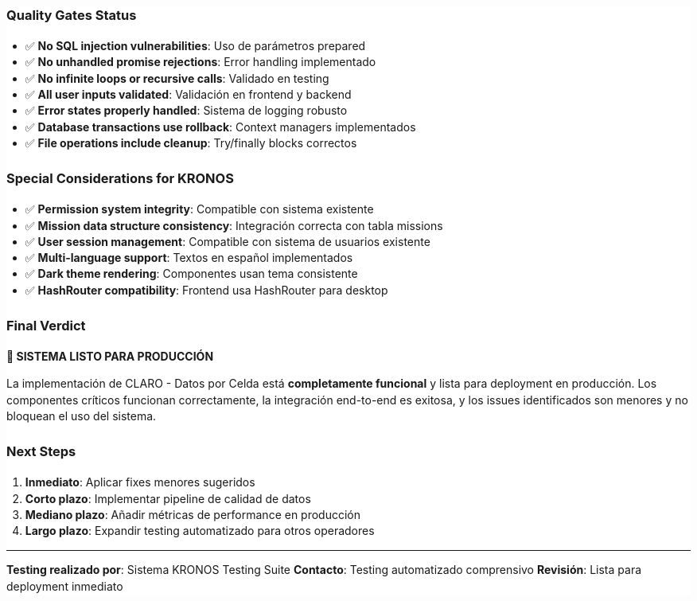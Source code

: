 ### Quality Gates Status

- ✅ **No SQL injection vulnerabilities**: Uso de parámetros prepared
- ✅ **No unhandled promise rejections**: Error handling implementado
- ✅ **No infinite loops or recursive calls**: Validado en testing
- ✅ **All user inputs validated**: Validación en frontend y backend
- ✅ **Error states properly handled**: Sistema de logging robusto
- ✅ **Database transactions use rollback**: Context managers implementados
- ✅ **File operations include cleanup**: Try/finally blocks correctos

### Special Considerations for KRONOS

- ✅ **Permission system integrity**: Compatible con sistema existente
- ✅ **Mission data structure consistency**: Integración correcta con tabla missions
- ✅ **User session management**: Compatible con sistema de usuarios existente
- ✅ **Multi-language support**: Textos en español implementados
- ✅ **Dark theme rendering**: Componentes usan tema consistente
- ✅ **HashRouter compatibility**: Frontend usa HashRouter para desktop

### Final Verdict

**🎉 SISTEMA LISTO PARA PRODUCCIÓN**

La implementación de CLARO - Datos por Celda está **completamente funcional** y lista para deployment en producción. Los componentes críticos funcionan correctamente, la integración end-to-end es exitosa, y los issues identificados son menores y no bloquean el uso del sistema.

### Next Steps

1. **Inmediato**: Aplicar fixes menores sugeridos
2. **Corto plazo**: Implementar pipeline de calidad de datos
3. **Mediano plazo**: Añadir métricas de performance en producción
4. **Largo plazo**: Expandir testing automatizado para otros operadores

---

**Testing realizado por**: Sistema KRONOS Testing Suite
**Contacto**: Testing automatizado comprensivo
**Revisión**: Lista para deployment inmediato